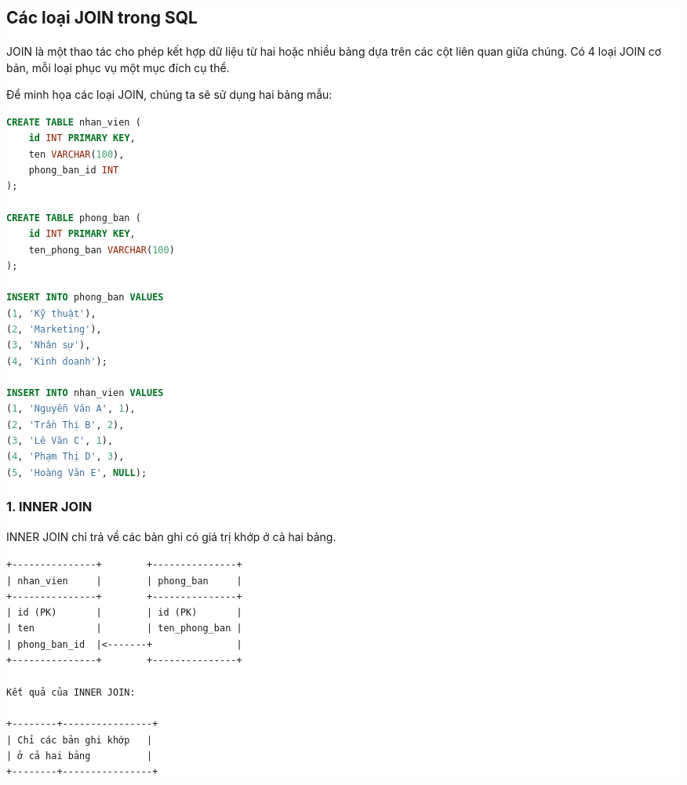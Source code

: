 ```sql
```

## Các loại JOIN trong SQL

JOIN là một thao tác cho phép kết hợp dữ liệu từ hai hoặc nhiều bảng dựa trên các cột liên quan giữa chúng. Có 4 loại JOIN cơ bản, mỗi loại phục vụ một mục đích cụ thể.

Để minh họa các loại JOIN, chúng ta sẽ sử dụng hai bảng mẫu:

```sql
CREATE TABLE nhan_vien (
    id INT PRIMARY KEY,
    ten VARCHAR(100),
    phong_ban_id INT
);

CREATE TABLE phong_ban (
    id INT PRIMARY KEY,
    ten_phong_ban VARCHAR(100)
);

INSERT INTO phong_ban VALUES
(1, 'Kỹ thuật'),
(2, 'Marketing'),
(3, 'Nhân sự'),
(4, 'Kinh doanh');

INSERT INTO nhan_vien VALUES
(1, 'Nguyễn Văn A', 1),
(2, 'Trần Thị B', 2),
(3, 'Lê Văn C', 1),
(4, 'Phạm Thị D', 3),
(5, 'Hoàng Văn E', NULL);
```

### 1. INNER JOIN

INNER JOIN chỉ trả về các bản ghi có giá trị khớp ở cả hai bảng.

```
+---------------+        +---------------+
| nhan_vien     |        | phong_ban     |
+---------------+        +---------------+
| id (PK)       |        | id (PK)       |
| ten           |        | ten_phong_ban |
| phong_ban_id  |<-------+               |
+---------------+        +---------------+

Kết quả của INNER JOIN:

+--------+----------------+
| Chỉ các bản ghi khớp   |
| ở cả hai bảng          |
+--------+----------------+
```
